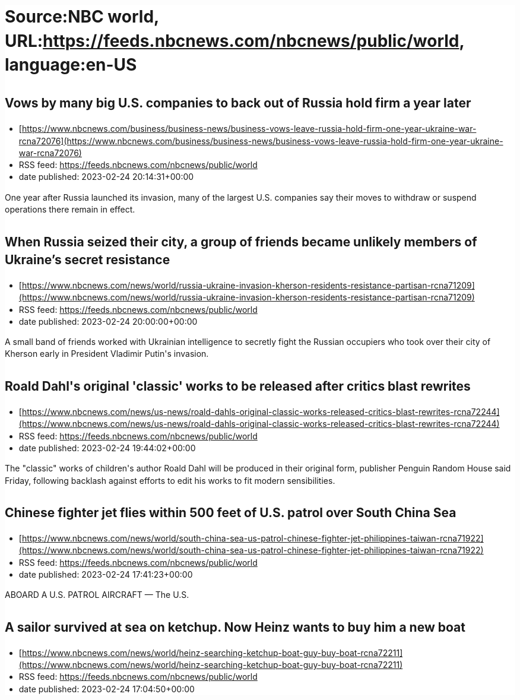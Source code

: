 # Source:NBC world, URL:https://feeds.nbcnews.com/nbcnews/public/world, language:en-US

## Vows by many big U.S. companies to back out of Russia hold firm a year later
 - [https://www.nbcnews.com/business/business-news/business-vows-leave-russia-hold-firm-one-year-ukraine-war-rcna72076](https://www.nbcnews.com/business/business-news/business-vows-leave-russia-hold-firm-one-year-ukraine-war-rcna72076)
 - RSS feed: https://feeds.nbcnews.com/nbcnews/public/world
 - date published: 2023-02-24 20:14:31+00:00

One year after Russia launched its invasion, many of the largest U.S. companies say their moves to withdraw or suspend operations there remain in effect.

## When Russia seized their city, a group of friends became unlikely members of Ukraine’s secret resistance
 - [https://www.nbcnews.com/news/world/russia-ukraine-invasion-kherson-residents-resistance-partisan-rcna71209](https://www.nbcnews.com/news/world/russia-ukraine-invasion-kherson-residents-resistance-partisan-rcna71209)
 - RSS feed: https://feeds.nbcnews.com/nbcnews/public/world
 - date published: 2023-02-24 20:00:00+00:00

A small band of friends worked with Ukrainian intelligence to secretly fight the Russian occupiers who took over their city of Kherson early in President Vladimir Putin's invasion.

## Roald Dahl's original 'classic' works to be released after critics blast rewrites
 - [https://www.nbcnews.com/news/us-news/roald-dahls-original-classic-works-released-critics-blast-rewrites-rcna72244](https://www.nbcnews.com/news/us-news/roald-dahls-original-classic-works-released-critics-blast-rewrites-rcna72244)
 - RSS feed: https://feeds.nbcnews.com/nbcnews/public/world
 - date published: 2023-02-24 19:44:02+00:00

The "classic" works of children's author Roald Dahl will be produced in their original form, publisher Penguin Random House said Friday, following backlash against efforts to edit his works to fit modern sensibilities.

## Chinese fighter jet flies within 500 feet of U.S. patrol over South China Sea
 - [https://www.nbcnews.com/news/world/south-china-sea-us-patrol-chinese-fighter-jet-philippines-taiwan-rcna71922](https://www.nbcnews.com/news/world/south-china-sea-us-patrol-chinese-fighter-jet-philippines-taiwan-rcna71922)
 - RSS feed: https://feeds.nbcnews.com/nbcnews/public/world
 - date published: 2023-02-24 17:41:23+00:00

ABOARD A U.S. PATROL AIRCRAFT — The U.S.

## A sailor survived at sea on ketchup. Now Heinz wants to buy him a new boat
 - [https://www.nbcnews.com/news/world/heinz-searching-ketchup-boat-guy-buy-boat-rcna72211](https://www.nbcnews.com/news/world/heinz-searching-ketchup-boat-guy-buy-boat-rcna72211)
 - RSS feed: https://feeds.nbcnews.com/nbcnews/public/world
 - date published: 2023-02-24 17:04:50+00:00
